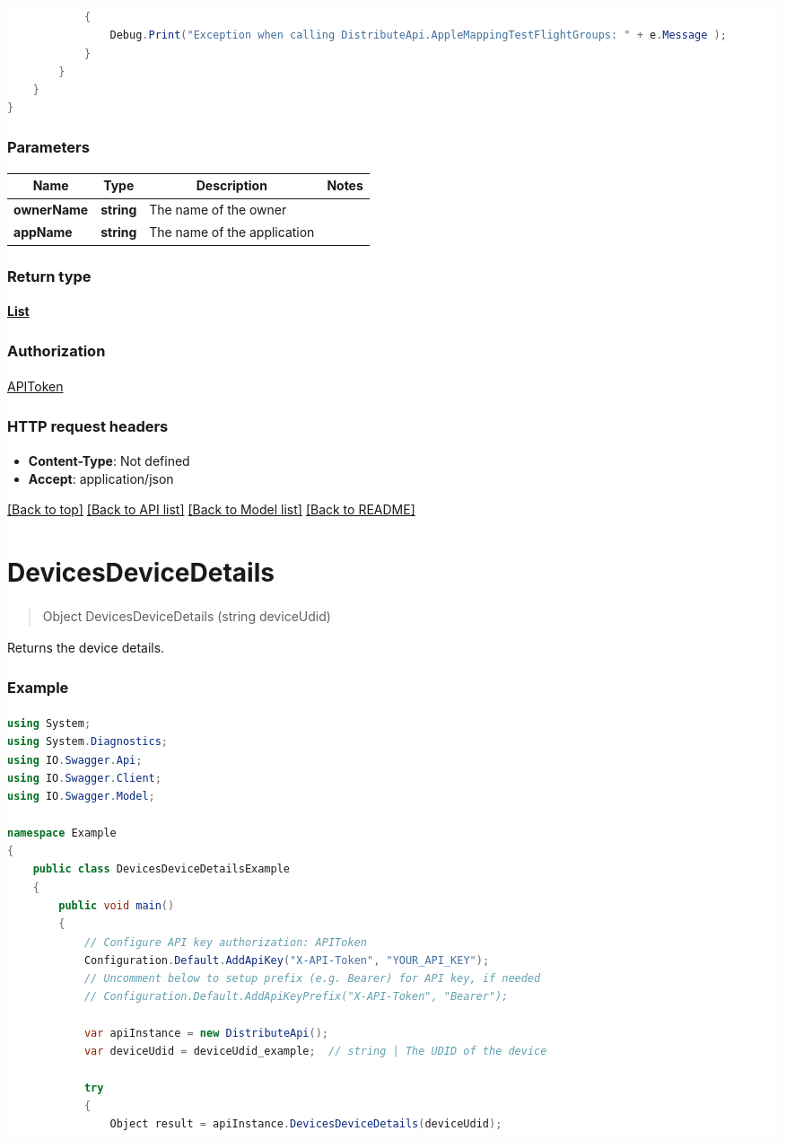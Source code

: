 ```csharp
            {
                Debug.Print("Exception when calling DistributeApi.AppleMappingTestFlightGroups: " + e.Message );
            }
        }
    }
}
```

### Parameters

Name | Type | Description  | Notes
------------- | ------------- | ------------- | -------------
 **ownerName** | **string**| The name of the owner | 
 **appName** | **string**| The name of the application | 

### Return type

[**List<InlineResponse20074>**](InlineResponse20074.md)

### Authorization

[APIToken](../README.md#APIToken)

### HTTP request headers

 - **Content-Type**: Not defined
 - **Accept**: application/json

[[Back to top]](#) [[Back to API list]](../README.md#documentation-for-api-endpoints) [[Back to Model list]](../README.md#documentation-for-models) [[Back to README]](../README.md)
<a name="devicesdevicedetails"></a>
# **DevicesDeviceDetails**
> Object DevicesDeviceDetails (string deviceUdid)



Returns the device details.

### Example
```csharp
using System;
using System.Diagnostics;
using IO.Swagger.Api;
using IO.Swagger.Client;
using IO.Swagger.Model;

namespace Example
{
    public class DevicesDeviceDetailsExample
    {
        public void main()
        {
            // Configure API key authorization: APIToken
            Configuration.Default.AddApiKey("X-API-Token", "YOUR_API_KEY");
            // Uncomment below to setup prefix (e.g. Bearer) for API key, if needed
            // Configuration.Default.AddApiKeyPrefix("X-API-Token", "Bearer");

            var apiInstance = new DistributeApi();
            var deviceUdid = deviceUdid_example;  // string | The UDID of the device

            try
            {
                Object result = apiInstance.DevicesDeviceDetails(deviceUdid);
```